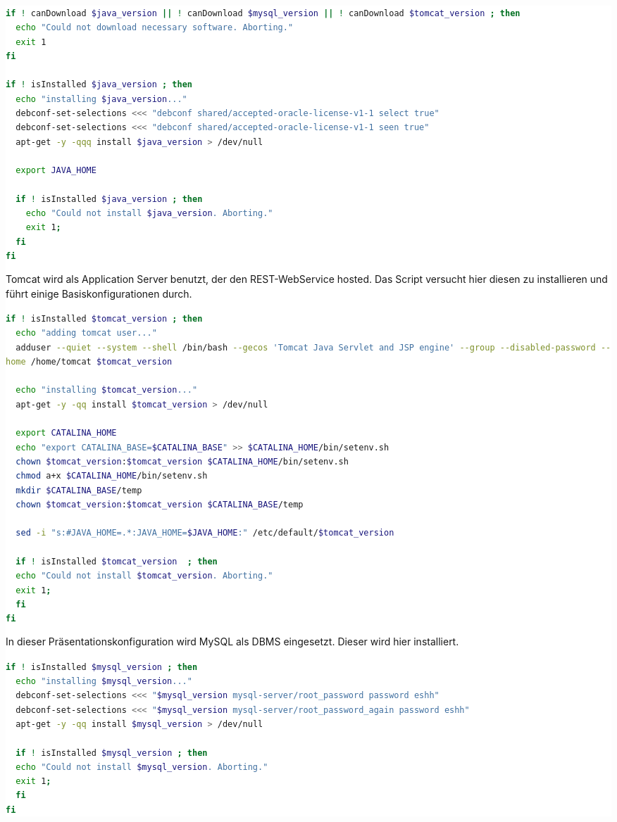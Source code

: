 ```bash
if ! canDownload $java_version || ! canDownload $mysql_version || ! canDownload $tomcat_version ; then
  echo "Could not download necessary software. Aborting."
  exit 1
fi

if ! isInstalled $java_version ; then
  echo "installing $java_version..."
  debconf-set-selections <<< "debconf shared/accepted-oracle-license-v1-1 select true"
  debconf-set-selections <<< "debconf shared/accepted-oracle-license-v1-1 seen true"
  apt-get -y -qqq install $java_version > /dev/null

  export JAVA_HOME

  if ! isInstalled $java_version ; then
    echo "Could not install $java_version. Aborting."
    exit 1; 
  fi
fi
```
Tomcat wird als Application Server benutzt, der den REST-WebService hosted. Das Script versucht hier diesen zu installieren und führt einige Basiskonfigurationen durch. 

```bash
if ! isInstalled $tomcat_version ; then
  echo "adding tomcat user..."
  adduser --quiet --system --shell /bin/bash --gecos 'Tomcat Java Servlet and JSP engine' --group --disabled-password --home /home/tomcat $tomcat_version

  echo "installing $tomcat_version..."
  apt-get -y -qq install $tomcat_version > /dev/null

  export CATALINA_HOME
  echo "export CATALINA_BASE=$CATALINA_BASE" >> $CATALINA_HOME/bin/setenv.sh
  chown $tomcat_version:$tomcat_version $CATALINA_HOME/bin/setenv.sh
  chmod a+x $CATALINA_HOME/bin/setenv.sh
  mkdir $CATALINA_BASE/temp
  chown $tomcat_version:$tomcat_version $CATALINA_BASE/temp

  sed -i "s:#JAVA_HOME=.*:JAVA_HOME=$JAVA_HOME:" /etc/default/$tomcat_version

  if ! isInstalled $tomcat_version  ; then
  echo "Could not install $tomcat_version. Aborting."
  exit 1; 
  fi
fi
```
In dieser Präsentationskonfiguration wird MySQL als DBMS eingesetzt. Dieser wird hier installiert.

```bash
if ! isInstalled $mysql_version ; then
  echo "installing $mysql_version..."
  debconf-set-selections <<< "$mysql_version mysql-server/root_password password eshh"
  debconf-set-selections <<< "$mysql_version mysql-server/root_password_again password eshh"
  apt-get -y -qq install $mysql_version > /dev/null

  if ! isInstalled $mysql_version ; then
  echo "Could not install $mysql_version. Aborting."
  exit 1; 
  fi
fi
```
